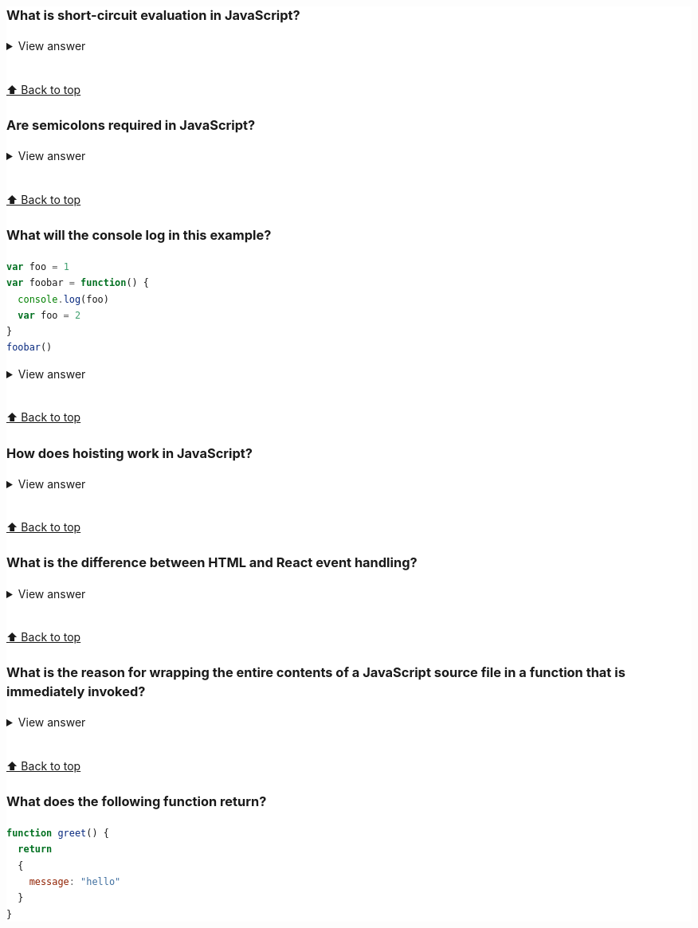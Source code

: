 ### What is short-circuit evaluation in JavaScript?

<details><summary>View answer</summary></details>

<br>[⬆ Back to top](#table-of-contents)

### Are semicolons required in JavaScript?

<details><summary>View answer</summary></details>

<br>[⬆ Back to top](#table-of-contents)

### What will the console log in this example?

```js
var foo = 1
var foobar = function() {
  console.log(foo)
  var foo = 2
}
foobar()
```

<details><summary>View answer</summary></details>

<br>[⬆ Back to top](#table-of-contents)

### How does hoisting work in JavaScript?

<details><summary>View answer</summary></details>

<br>[⬆ Back to top](#table-of-contents)

### What is the difference between HTML and React event handling?

<details><summary>View answer</summary></details>

<br>[⬆ Back to top](#table-of-contents)

### What is the reason for wrapping the entire contents of a JavaScript source file in a function that is immediately invoked?

<details><summary>View answer</summary></details>

<br>[⬆ Back to top](#table-of-contents)

### What does the following function return?

```js
function greet() {
  return
  {
    message: "hello"
  }
}
```
